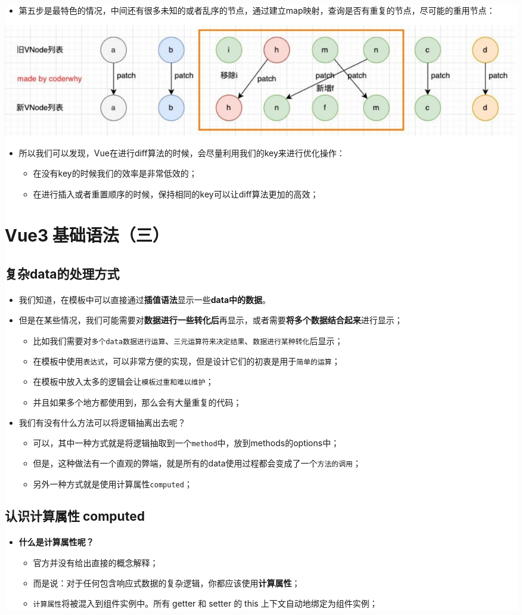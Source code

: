   - 第五步是最特色的情况，中间还有很多未知的或者乱序的节点，通过建立map映射，查询是否有重复的节点，尽可能的重用节点：

  ![](CodeWhy-Vue3-TS-学习笔记1/18.jpg)



- 所以我们可以发现，Vue在进行diff算法的时候，会尽量利用我们的key来进行优化操作： 

  - 在没有key的时候我们的效率是非常低效的；

  - 在进行插入或者重置顺序的时候，保持相同的key可以让diff算法更加的高效；



# Vue3 基础语法（三）

## 复杂data的处理方式

- 我们知道，在模板中可以直接通过**插值语法**显示一些**data中的数据**。 

- 但是在某些情况，我们可能需要对**数据进行一些转化后**再显示，或者需要**将多个数据结合起来**进行显示；

  - 比如我们需要对`多个data数据进行运算`、`三元运算符来决定结果`、`数据进行某种转化`后显示；

  - 在模板中使用`表达式`，可以非常方便的实现，但是设计它们的初衷是用于`简单的运算`； 

  - 在模板中放入太多的逻辑会让`模板过重和难以维护`； 

  - 并且如果多个地方都使用到，那么会有大量重复的代码；

- 我们有没有什么方法可以将逻辑抽离出去呢？

  - 可以，其中一种方式就是将逻辑抽取到一个`method`中，放到methods的options中；

  - 但是，这种做法有一个直观的弊端，就是所有的data使用过程都会变成了一个`方法的调用`； 

  - 另外一种方式就是使用计算属性`computed`；



## 认识计算属性 computed

- **什么是计算属性呢？**

  - 官方并没有给出直接的概念解释；

  - 而是说：对于任何包含响应式数据的复杂逻辑，你都应该使用**计算属性**； 

  - `计算属性`将被混入到组件实例中。所有 getter 和 setter 的 this 上下文自动地绑定为组件实例；
